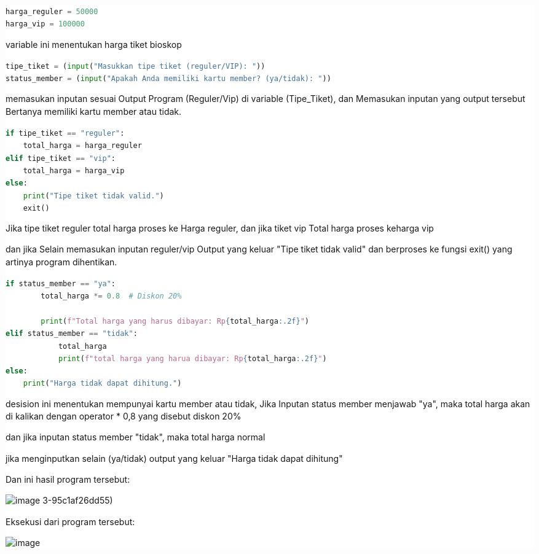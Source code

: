 ```python
harga_reguler = 50000
harga_vip = 100000
````
variable ini menentukan harga tiket bioskop

```python
tipe_tiket = (input("Masukkan tipe tiket (reguler/VIP): "))
status_member = (input("Apakah Anda memiliki kartu member? (ya/tidak): "))
````
memasukan inputan sesuai Output Program (Reguler/Vip) di variable (Tipe_Tiket), dan Memasukan inputan yang output tersebut Bertanya memiliki kartu member atau tidak.

```python
if tipe_tiket == "reguler":
    total_harga = harga_reguler
elif tipe_tiket == "vip":
    total_harga = harga_vip
else:
    print("Tipe tiket tidak valid.")
    exit()
````
Jika tipe tiket reguler total harga proses ke Harga reguler, dan jika tiket vip Total harga proses keharga vip

dan jika Selain memasukan inputan reguler/vip Output yang keluar "Tipe tiket tidak valid" dan berproses ke fungsi exit() yang artinya program dihentikan.

```python
if status_member == "ya":
        total_harga *= 0.8  # Diskon 20%
    
        print(f"Total harga yang harus dibayar: Rp{total_harga:.2f}")
elif status_member == "tidak":
            total_harga
            print(f"total harga yang harua dibayar: Rp{total_harga:.2f}")
else:
    print("Harga tidak dapat dihitung.")
````
desision ini menentukan mempunyai kartu member atau tidak, Jika Inputan status member menjawab "ya", maka total harga akan di kalikan dengan operator * 0,8 yang disebut diskon 20%

dan jika inputan status member "tidak", maka total harga normal

jika menginputkan selain (ya/tidak) output yang keluar "Harga tidak dapat dihitung"

Dan ini hasil program tersebut:





<img width="554" alt="image" src="https://github.com/user-attachments/assets/6aed6faf-627e-48ad-b69e-ea3e2599cbf4">
3-95c1af26dd55)

Eksekusi dari program tersebut:


![image](https://github.com/user-attachments/assets/55892dac-c991-447f-8090-bfc2c528e502)
